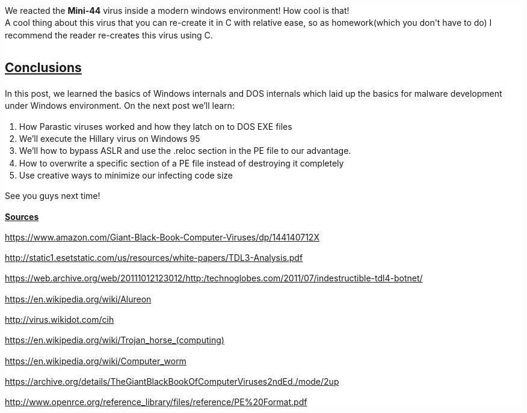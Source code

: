 We reacted the **Mini-44** virus inside a modern windows environment! How cool is that!  
A cool thing about this virus that you can re-create it in C with relative ease, so as homework(which you don't have to do) I recommend the reader re-creates this virus using C.

## <span style="text-decoration:underline;">Conclusions</span>

In this post, we learned the basics of Windows internals and DOS internals which laid up the basics for malware development under Windows environment. On the next post we’ll learn:

1. How Parastic viruses worked and how they latch on to DOS EXE files
2. We’ll execute the Hillary virus on Windows 95
3. We’ll how to bypass ASLR and use the .reloc section in the PE file to our advantage. 
4. How to overwrite a specific section of a PE file instead of destroying it completely 
5. Use creative ways to minimize our infecting code size

See you guys next time!

**<span style="text-decoration:underline;">Sources</span>**

https://www.amazon.com/Giant-Black-Book-Computer-Viruses/dp/144140712X

http://static1.esetstatic.com/us/resources/white-papers/TDL3-Analysis.pdf

https://web.archive.org/web/20111012123012/http:/technoglobes.com/2011/07/indestructible-tdl4-botnet/

https://en.wikipedia.org/wiki/Alureon

http://virus.wikidot.com/cih

https://en.wikipedia.org/wiki/Trojan_horse_(computing)

https://en.wikipedia.org/wiki/Computer_worm

https://archive.org/details/TheGiantBlackBookOfComputerViruses2ndEd./mode/2up

http://www.openrce.org/reference_library/files/reference/PE%20Format.pdf
